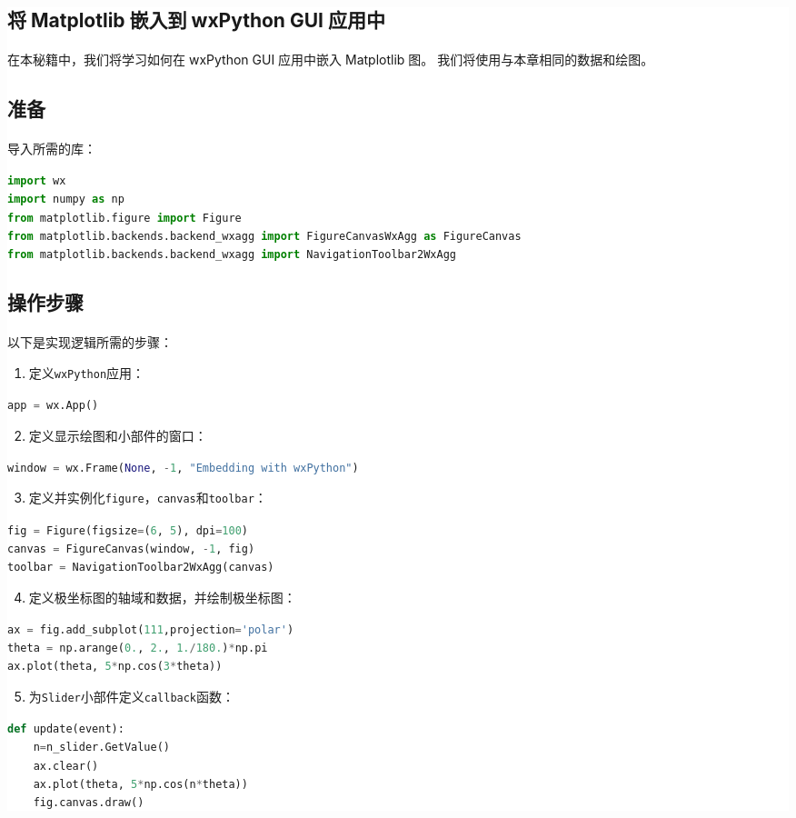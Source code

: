 ## 将 Matplotlib 嵌入到 wxPython GUI 应用中

在本秘籍中，我们将学习如何在 wxPython GUI 应用中嵌入 Matplotlib 图。 我们将使用与本章相同的数据和绘图。

## 准备

导入所需的库：

```py
import wx
import numpy as np
from matplotlib.figure import Figure
from matplotlib.backends.backend_wxagg import FigureCanvasWxAgg as FigureCanvas
from matplotlib.backends.backend_wxagg import NavigationToolbar2WxAgg 
```

## 操作步骤

以下是实现逻辑所需的步骤：

1.  定义`wxPython`应用：

```py
app = wx.App()
```

2.  定义显示绘图和小部件的窗口：

```py
window = wx.Frame(None, -1, "Embedding with wxPython")
```

3.  定义并实例化`figure`，`canvas`和`toolbar`：

```py
fig = Figure(figsize=(6, 5), dpi=100)
canvas = FigureCanvas(window, -1, fig)
toolbar = NavigationToolbar2WxAgg(canvas)
```

4.  定义极坐标图的轴域和数据，并绘制极坐标图：

```py
ax = fig.add_subplot(111,projection='polar')
theta = np.arange(0., 2., 1./180.)*np.pi
ax.plot(theta, 5*np.cos(3*theta))
```

5.  为`Slider`小部件定义`callback`函数：

```py
def update(event):
    n=n_slider.GetValue()
    ax.clear()
    ax.plot(theta, 5*np.cos(n*theta))
    fig.canvas.draw()
```
